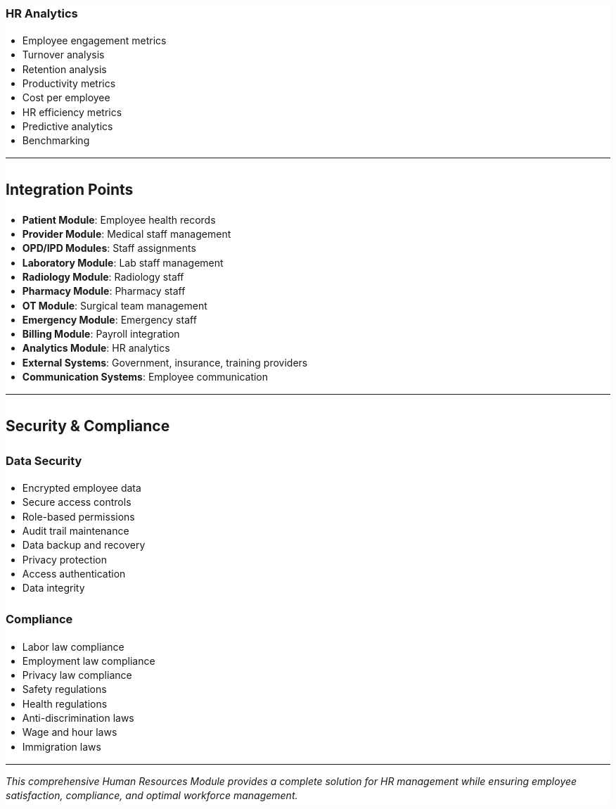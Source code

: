 ### HR Analytics
- Employee engagement metrics
- Turnover analysis
- Retention analysis
- Productivity metrics
- Cost per employee
- HR efficiency metrics
- Predictive analytics
- Benchmarking

---

## Integration Points

- **Patient Module**: Employee health records
- **Provider Module**: Medical staff management
- **OPD/IPD Modules**: Staff assignments
- **Laboratory Module**: Lab staff management
- **Radiology Module**: Radiology staff
- **Pharmacy Module**: Pharmacy staff
- **OT Module**: Surgical team management
- **Emergency Module**: Emergency staff
- **Billing Module**: Payroll integration
- **Analytics Module**: HR analytics
- **External Systems**: Government, insurance, training providers
- **Communication Systems**: Employee communication

---

## Security & Compliance

### Data Security
- Encrypted employee data
- Secure access controls
- Role-based permissions
- Audit trail maintenance
- Data backup and recovery
- Privacy protection
- Access authentication
- Data integrity

### Compliance
- Labor law compliance
- Employment law compliance
- Privacy law compliance
- Safety regulations
- Health regulations
- Anti-discrimination laws
- Wage and hour laws
- Immigration laws

---

*This comprehensive Human Resources Module provides a complete solution for HR management while ensuring employee satisfaction, compliance, and optimal workforce management.*
